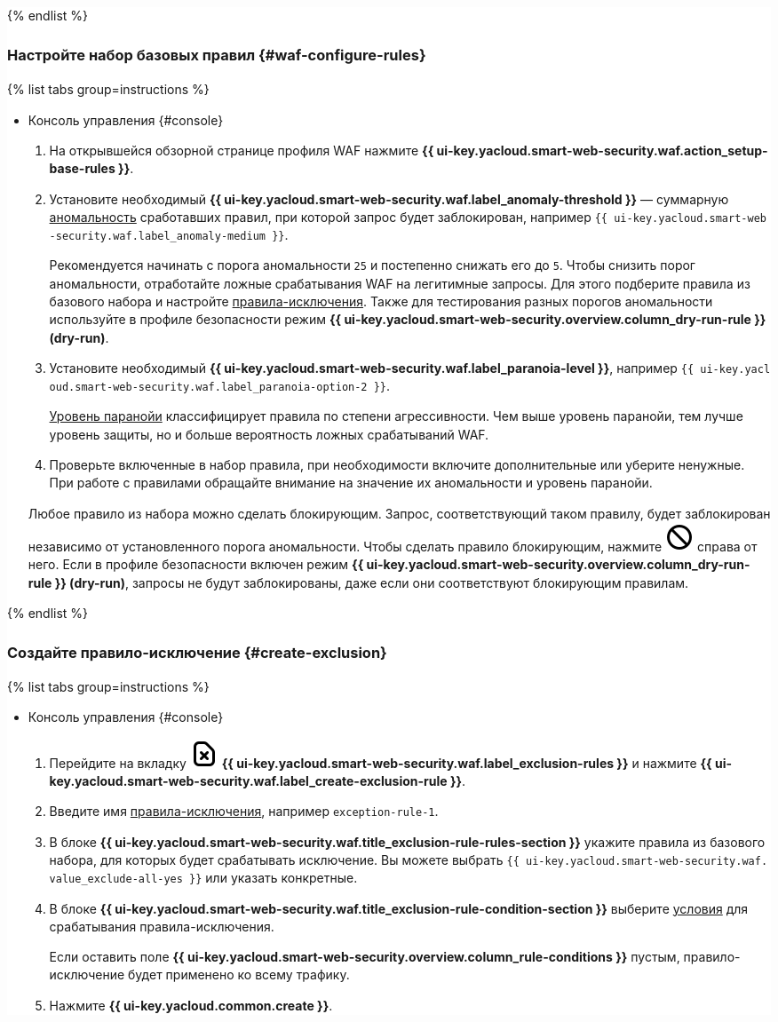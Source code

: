 {% endlist %}


### Настройте набор базовых правил {#waf-configure-rules}

{% list tabs group=instructions %}

- Консоль управления {#console}

  1. На открывшейся обзорной странице профиля WAF нажмите **{{ ui-key.yacloud.smart-web-security.waf.action_setup-base-rules }}**.
  1. Установите необходимый **{{ ui-key.yacloud.smart-web-security.waf.label_anomaly-threshold }}** — суммарную [аномальность](concepts/waf.md#anomaly) сработавших правил, при которой запрос будет заблокирован, например `{{ ui-key.yacloud.smart-web-security.waf.label_anomaly-medium }}`.

      Рекомендуется начинать с порога аномальности `25` и постепенно снижать его до `5`. Чтобы снизить порог аномальности, отработайте ложные срабатывания WAF на легитимные запросы. Для этого подберите правила из базового набора и настройте [правила-исключения](#create-exclusion). Также для тестирования разных порогов аномальности используйте в профиле безопасности режим **{{ ui-key.yacloud.smart-web-security.overview.column_dry-run-rule }} (dry-run)**.

  1. Установите необходимый **{{ ui-key.yacloud.smart-web-security.waf.label_paranoia-level }}**, например `{{ ui-key.yacloud.smart-web-security.waf.label_paranoia-option-2 }}`.

      [Уровень паранойи](concepts/waf.md#paranoia) классифицирует правила по степени агрессивности. Чем выше уровень паранойи, тем лучше уровень защиты, но и больше вероятность ложных срабатываний WAF.

  1. Проверьте включенные в набор правила, при необходимости включите дополнительные или уберите ненужные. При работе с правилами обращайте внимание на значение их аномальности и уровень паранойи.

  Любое правило из набора можно сделать блокирующим. Запрос, соответствующий таком правилу, будет заблокирован независимо от установленного порога аномальности. Чтобы сделать правило блокирующим, нажмите ![image](../_assets/console-icons/ban.svg) справа от него. Если в профиле безопасности включен режим **{{ ui-key.yacloud.smart-web-security.overview.column_dry-run-rule }} (dry-run)**, запросы не будут заблокированы, даже если они соответствуют блокирующим правилам.

{% endlist %}


### Создайте правило-исключение {#create-exclusion}

{% list tabs group=instructions %}

- Консоль управления {#console}

  1. Перейдите на вкладку ![image](../_assets/console-icons/file-xmark.svg) **{{ ui-key.yacloud.smart-web-security.waf.label_exclusion-rules }}** и нажмите **{{ ui-key.yacloud.smart-web-security.waf.label_create-exclusion-rule }}**.
  1. Введите имя [правила-исключения](concepts/waf.md#exclusion-rules), например `exception-rule-1`.
  1. В блоке **{{ ui-key.yacloud.smart-web-security.waf.title_exclusion-rule-rules-section }}** укажите правила из базового набора, для которых будет срабатывать исключение. Вы можете выбрать `{{ ui-key.yacloud.smart-web-security.waf.value_exclude-all-yes }}` или указать конкретные.
  1. В блоке **{{ ui-key.yacloud.smart-web-security.waf.title_exclusion-rule-condition-section }}** выберите [условия](concepts/conditions.md) для срабатывания правила-исключения.

      Если оставить поле **{{ ui-key.yacloud.smart-web-security.overview.column_rule-conditions }}** пустым, правило-исключение будет применено ко всему трафику.

  1. Нажмите **{{ ui-key.yacloud.common.create }}**.
